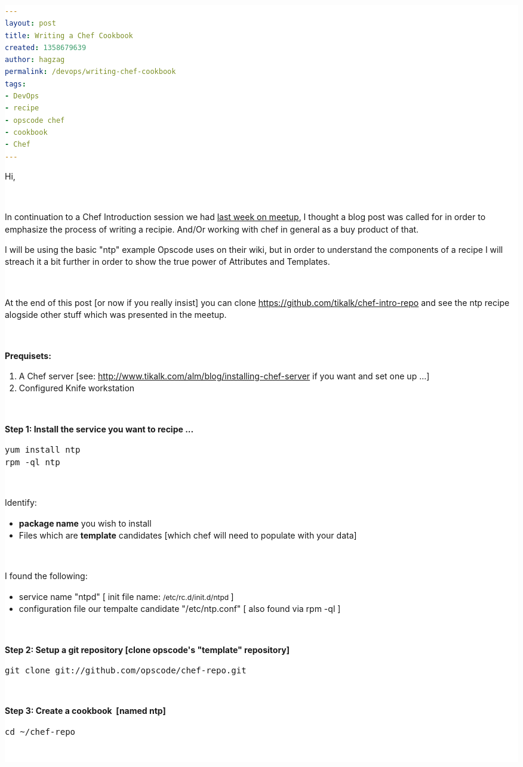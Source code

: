 ```yaml
---
layout: post
title: Writing a Chef Cookbook
created: 1358679639
author: hagzag
permalink: /devops/writing-chef-cookbook
tags:
- DevOps
- recipe
- opscode chef
- cookbook
- Chef
---
```

<p>Hi,</p>
<p>&nbsp;</p>
<p>In continuation to a Chef Introduction session we had <a href="http://meetup.tikalk.com/events/98888802/">last week on meetup</a>, I thought a blog post was called for in order to emphasize&nbsp;the process of writing a recipie. And/Or working with chef in general as a buy product of that.</p>
<p>I will be using the basic &quot;ntp&quot; example Opscode uses on their wiki, but in order to understand the components of a recipe I will streach it a bit further in order to show the true power of Attributes and Templates.</p>
<p>&nbsp;</p>
<p>At the end of this post [or now if you really insist] you can clone&nbsp;<a href="https://github.com/tikalk/chef-intro-repo">https://github.com/tikalk/chef-intro-repo</a> and see the ntp recipe alogside other stuff which was presented in the meetup.</p>
<p>&nbsp;</p>
<p><strong>Prequisets:</strong></p>
<ol>
    <li>A Chef server [see:&nbsp;<a href="http://www.tikalk.com/alm/blog/installing-chef-server">http://www.tikalk.com/alm/blog/installing-chef-server</a>&nbsp;if you want and set one up ...]</li>
    <li>Configured Knife workstation</li>
</ol>
<p>&nbsp;</p>
<p><strong>Step 1: Install the service you want to recipe ...&nbsp;</strong></p>
<pre title="code" class="brush: ruby;">
yum install ntp
rpm -ql ntp</pre>
<p>&nbsp;</p>
<p>Identify:</p>
<ul>
    <li><strong>package name</strong> you wish to install</li>
    <li>Files which are <strong>template</strong> candidates [which chef will need to populate with your data]</li>
</ul>
<p>&nbsp;</p>
<p>I found the following:</p>
<ul>
    <li>service name &quot;ntpd&quot; [ init file name:&nbsp;<span style="font-size: 12px; line-height: 19px;">/etc/rc.d/init.d/ntpd&nbsp;</span>]</li>
    <li>configuration file our tempalte candidate &quot;/etc/ntp.conf&quot; [ also found via rpm -ql ]</li>
</ul>
<p>&nbsp;</p>
<p><strong>Step 2:&nbsp;Setup a git repository [clone opscode's &quot;template&quot; repository]</strong></p>
<pre title="code" class="brush: ruby;">
git clone git://github.com/opscode/chef-repo.git</pre>
<p>&nbsp;&nbsp;</p>
<p><strong>Step 3: Create a cookbook &nbsp;[named ntp]</strong></p>
<pre title="code" class="brush: ruby;">
cd ~/chef-repo
